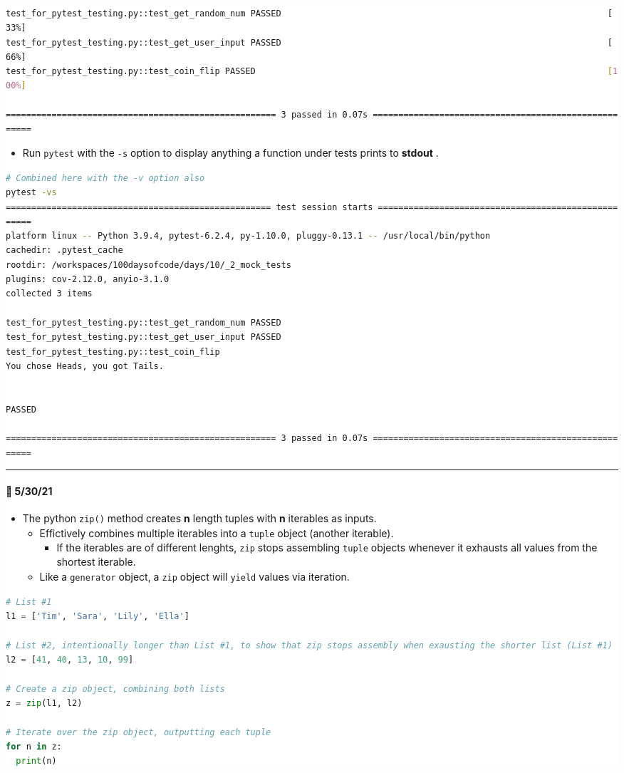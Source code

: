 ```bash
test_for_pytest_testing.py::test_get_random_num PASSED                                                                [ 33%]
test_for_pytest_testing.py::test_get_user_input PASSED                                                                [ 66%]
test_for_pytest_testing.py::test_coin_flip PASSED                                                                     [100%]

===================================================== 3 passed in 0.07s =====================================================

```



- Run `pytest` with the `-s` option to display anything a function under tests prints to **stdout** .

```bash
# Combined here with the -v option also
pytest -vs
==================================================== test session starts ====================================================
platform linux -- Python 3.9.4, pytest-6.2.4, py-1.10.0, pluggy-0.13.1 -- /usr/local/bin/python
cachedir: .pytest_cache
rootdir: /workspaces/100daysofcode/days/10/_2_mock_tests
plugins: cov-2.12.0, anyio-3.1.0
collected 3 items                                                                                                           

test_for_pytest_testing.py::test_get_random_num PASSED
test_for_pytest_testing.py::test_get_user_input PASSED
test_for_pytest_testing.py::test_coin_flip 
You chose Heads, you got Tails.


PASSED

===================================================== 3 passed in 0.07s =====================================================
```



---

#### :notebook: 5/30/21

* The python `zip()` method creates **n** length tuples with **n** iterables as inputs.
  * Effictively combines multiple iterables into a `tuple` object (another iterable).
    * If the iterables are of different lenghts, `zip` stops assembling `tuple` objects whenever it exhausts all values from the shortest iterable.
  * Like a `generator` object, a `zip` object will `yield` values via iteration.

```python
# List #1
l1 = ['Tim', 'Sara', 'Lily', 'Ella']

# List #2, intentionally longer than List #1, to show that zip stops assembly when exausting the shorter list (List #1)
l2 = [41, 40, 13, 10, 99]

# Create a zip object, combining both lists
z = zip(l1, l2)

# Iterate over the zip object, outputting each tuple
for n in z:
  print(n)
```